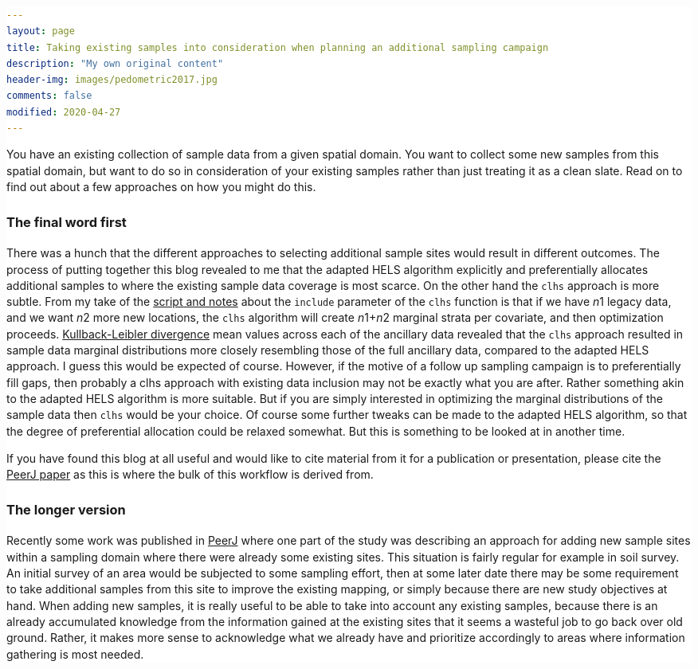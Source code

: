 ```yaml
---
layout: page
title: Taking existing samples into consideration when planning an additional sampling campaign
description: "My own original content"
header-img: images/pedometric2017.jpg
comments: false
modified: 2020-04-27
---
```


You have an existing collection of sample data from a given spatial domain. You want to collect some new samples from this spatial domain, but want to do so in consideration of your existing samples rather than just treating it as a clean slate. Read on to find out about a few approaches on how you might do this. 


### The final word first

There was a hunch that the different approaches to selecting additional sample sites would result in different outcomes. The process of putting together this blog revealed to me that the adapted HELS algorithm explicitly and preferentially allocates additional samples to where the existing sample data coverage is most scarce. On the other hand the `clhs` approach is more subtle. From my take of the [script and notes](https://github.com/pierreroudier/clhs) about the `include` parameter of the `clhs` function is that if we have *n*1 legacy data, and we want *n*2 more new locations, the `clhs` algorithm will create *n*1+*n*2 marginal strata per covariate, and then optimization proceeds. [Kullback-Leibler divergence](https://projecteuclid.org/euclid.aoms/1177729694) mean values across each of the ancillary data revealed that the `clhs` approach resulted in sample data marginal distributions more closely resembling those of the full ancillary data, compared to the adapted HELS approach. I guess this would be expected of course. However, if the motive of a follow up sampling campaign is to preferentially fill gaps, then probably a clhs approach with existing data inclusion may not be exactly what you are after. Rather something akin to the adapted HELS algorithm is more suitable. But if you are simply interested in optimizing the marginal distributions of the sample data then `clhs` would be your choice. Of course some further tweaks can be made to the adapted HELS algorithm, so that the degree of preferential allocation could be relaxed somewhat. But this is something to be looked at in another time.

If you have found this blog at all useful and would like to cite material from it for a publication or presentation, please cite the [PeerJ paper](https://peerj.com/articles/6451/) as this is where the bulk of this workflow is derived from.


### The longer version

Recently some work was published in [PeerJ](https://peerj.com/articles/6451/) where one part of the study was describing an approach for adding new sample sites within a sampling domain where there were already some existing sites. This situation is fairly regular for example in soil survey. An initial survey of an area would be subjected to some sampling effort, then at some later date there may be some requirement to take additional samples from this site to improve the existing mapping, or simply because there are new study objectives at hand. When adding new samples, it is really useful to be able to take into account any existing samples, because there is an already accumulated knowledge from the information gained at the existing sites that it seems a wasteful job to go back over old ground. Rather, it makes more sense to acknowledge what we already have and prioritize accordingly to areas where information gathering is most needed.
